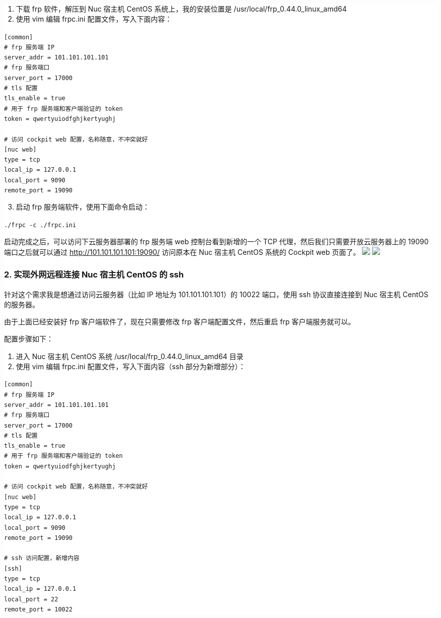 1. 下载 frp 软件，解压到 Nuc 宿主机 CentOS 系统上，我的安装位置是 /usr/local/frp_0.44.0_linux_amd64
2. 使用 vim 编辑 frpc.ini 配置文件，写入下面内容：
```shell
[common]
# frp 服务端 IP
server_addr = 101.101.101.101
# frp 服务端口
server_port = 17000
# tls 配置
tls_enable = true
# 用于 frp 服务端和客户端验证的 token
token = qwertyuiodfghjkertyughj

# 访问 cockpit web 配置，名称随意，不冲突就好
[nuc web]
type = tcp
local_ip = 127.0.0.1
local_port = 9090
remote_port = 19090

```

3. 启动 frp 服务端软件，使用下面命令启动：
```shell
./frpc -c ./frpc.ini
```

启动完成之后，可以访问下云服务器部署的 frp 服务端 web 控制台看到新增的一个 TCP 代理，然后我们只需要开放云服务器上的 19090 端口之后就可以通过 http://101.101.101.101:19090/ 访问原本在 Nuc 宿主机 CentOS 系统的 Cockpit web 页面了。
![](https://raw.githubusercontent.com/Idiot-Alex/picgo-repo/main/storage/blog/202307040032675.png)
![](https://raw.githubusercontent.com/Idiot-Alex/picgo-repo/main/storage/blog/202307040032357.png)
### 2. 实现外网远程连接 Nuc 宿主机 CentOS 的 ssh
针对这个需求我是想通过访问云服务器（比如 IP 地址为 101.101.101.101）的 10022 端口，使用 ssh 协议直接连接到 Nuc 宿主机 CentOS 的服务器。

由于上面已经安装好 frp 客户端软件了，现在只需要修改 frp 客户端配置文件，然后重启 frp 客户端服务就可以。

配置步骤如下：

1. 进入 Nuc 宿主机 CentOS 系统 /usr/local/frp_0.44.0_linux_amd64 目录
2. 使用 vim 编辑 frpc.ini 配置文件，写入下面内容（ssh 部分为新增部分）：
```shell
[common]
# frp 服务端 IP
server_addr = 101.101.101.101
# frp 服务端口
server_port = 17000
# tls 配置
tls_enable = true
# 用于 frp 服务端和客户端验证的 token
token = qwertyuiodfghjkertyughj

# 访问 cockpit web 配置，名称随意，不冲突就好
[nuc web]
type = tcp
local_ip = 127.0.0.1
local_port = 9090
remote_port = 19090

# ssh 访问配置，新增内容
[ssh]
type = tcp
local_ip = 127.0.0.1
local_port = 22
remote_port = 10022

```